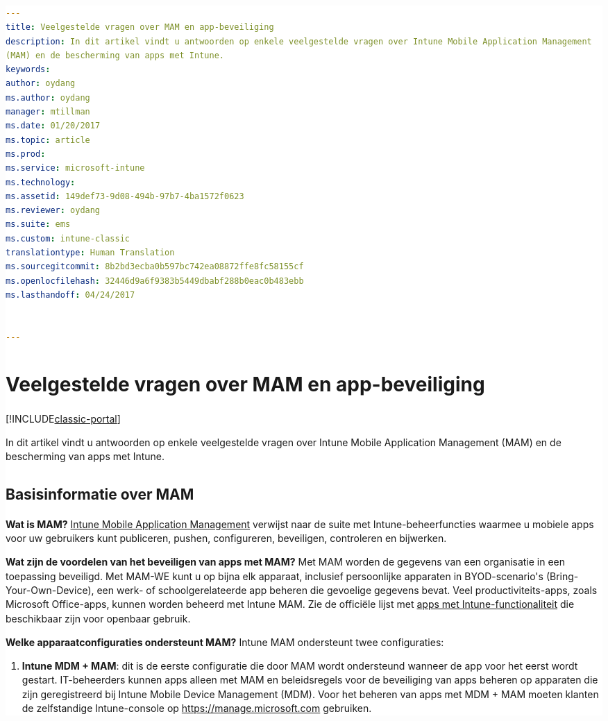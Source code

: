 ```yaml
---
title: Veelgestelde vragen over MAM en app-beveiliging
description: In dit artikel vindt u antwoorden op enkele veelgestelde vragen over Intune Mobile Application Management (MAM) en de bescherming van apps met Intune.
keywords: 
author: oydang
ms.author: oydang
manager: mtillman
ms.date: 01/20/2017
ms.topic: article
ms.prod: 
ms.service: microsoft-intune
ms.technology: 
ms.assetid: 149def73-9d08-494b-97b7-4ba1572f0623
ms.reviewer: oydang
ms.suite: ems
ms.custom: intune-classic
translationtype: Human Translation
ms.sourcegitcommit: 8b2bd3ecba0b597bc742ea08872ffe8fc58155cf
ms.openlocfilehash: 32446d9a6f9383b5449dbabf288b0eac0b483ebb
ms.lasthandoff: 04/24/2017


---
```


# <a name="frequently-asked-questions-about-mam-and-app-protection"></a>Veelgestelde vragen over MAM en app-beveiliging

[!INCLUDE[classic-portal](../includes/classic-portal.md)]

In dit artikel vindt u antwoorden op enkele veelgestelde vragen over Intune Mobile Application Management (MAM) en de bescherming van apps met Intune.

## <a name="mam-basics"></a>Basisinformatie over MAM


**Wat is MAM?** [Intune Mobile Application Management](../deploy-use/overview-of-app-lifecycle-in-microsoft-intune.md) verwijst naar de suite met Intune-beheerfuncties waarmee u mobiele apps voor uw gebruikers kunt publiceren, pushen, configureren, beveiligen, controleren en bijwerken.

**Wat zijn de voordelen van het beveiligen van apps met MAM?** Met MAM worden de gegevens van een organisatie in een toepassing beveiligd. Met MAM-WE kunt u op bijna elk apparaat, inclusief persoonlijke apparaten in BYOD-scenario's (Bring-Your-Own-Device), een werk- of schoolgerelateerde app beheren die gevoelige gegevens bevat. Veel productiviteits-apps, zoals Microsoft Office-apps, kunnen worden beheerd met Intune MAM. Zie de officiële lijst met [apps met Intune-functionaliteit](https://www.microsoft.com/cloud-platform/microsoft-intune-apps) die beschikbaar zijn voor openbaar gebruik.

**Welke apparaatconfiguraties ondersteunt MAM?** Intune MAM ondersteunt twee configuraties:
  1. **Intune MDM + MAM**: dit is de eerste configuratie die door MAM wordt ondersteund wanneer de app voor het eerst wordt gestart. IT-beheerders kunnen apps alleen met MAM en beleidsregels voor de beveiliging van apps beheren op apparaten die zijn geregistreerd bij Intune Mobile Device Management (MDM). Voor het beheren van apps met MDM + MAM moeten klanten de zelfstandige Intune-console op https://manage.microsoft.com gebruiken.
